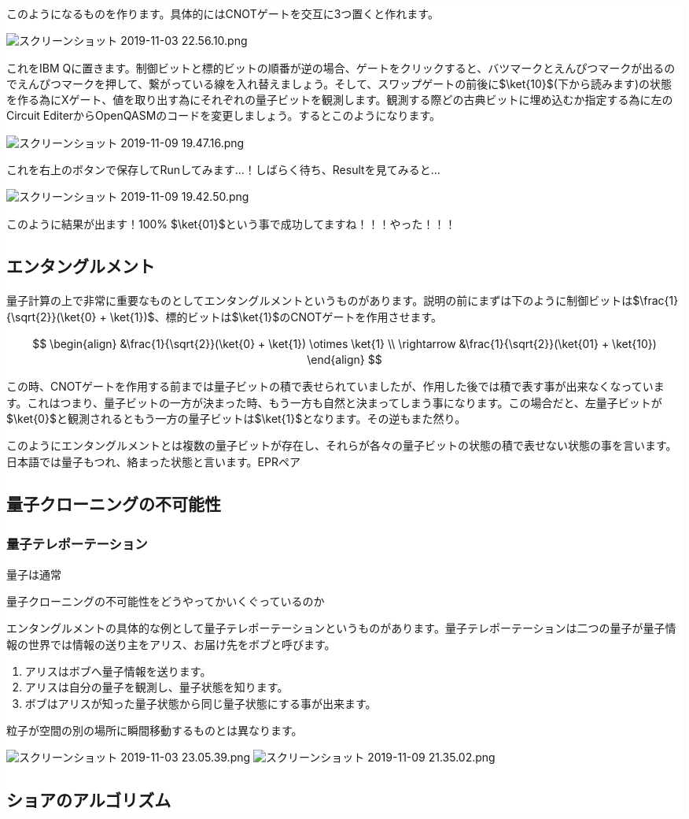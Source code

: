 このようになるものを作ります。具体的にはCNOTゲートを交互に3つ置くと作れます。

<img width="199" alt="スクリーンショット 2019-11-03 22.56.10.png" src="https://qiita-image-store.s3.ap-northeast-1.amazonaws.com/0/227781/d7b318fb-0d9d-4312-5a62-2764aa3a891b.png">

これをIBM Qに置きます。制御ビットと標的ビットの順番が逆の場合、ゲートをクリックすると、バツマークとえんぴつマークが出るのでえんぴつマークを押して、繋がっている線を入れ替えましょう。そして、スワップゲートの前後に$\ket{10}$(下から読みます)の状態を作る為にXゲート、値を取り出す為にそれぞれの量子ビットを観測します。観測する際どの古典ビットに埋め込むか指定する為に左のCircuit EditerからOpenQASMのコードを変更しましょう。するとこのようになります。

<img width="1440" alt="スクリーンショット 2019-11-09 19.47.16.png" src="https://qiita-image-store.s3.ap-northeast-1.amazonaws.com/0/227781/5491aeff-888b-08fd-414d-b07176756ffb.png">

これを右上のボタンで保存してRunしてみます...！しばらく待ち、Resultを見てみると...

<img width="1257" alt="スクリーンショット 2019-11-09 19.42.50.png" src="https://qiita-image-store.s3.ap-northeast-1.amazonaws.com/0/227781/b6fcb9b8-ad7c-ef86-512a-bb0e79d78fa1.png">

このように結果が出ます！100% $\ket{01}$という事で成功してますね！！！やった！！！

## エンタングルメント

量子計算の上で非常に重要なものとしてエンタングルメントというものがあります。説明の前にまずは下のように制御ビットは$\frac{1}{\sqrt{2}}(\ket{0} + \ket{1})$、標的ビットは$\ket{1}$のCNOTゲートを作用させます。

$$
\begin{align}
&\frac{1}{\sqrt{2}}(\ket{0} + \ket{1}) \otimes \ket{1} \\
\rightarrow &\frac{1}{\sqrt{2}}(\ket{01} + \ket{10})
\end{align}
$$

この時、CNOTゲートを作用する前までは量子ビットの積で表せられていましたが、作用した後では積で表す事が出来なくなっています。これはつまり、量子ビットの一方が決まった時、もう一方も自然と決まってしまう事になります。この場合だと、左量子ビットが$\ket{0}$と観測されるともう一方の量子ビットは$\ket{1}$となります。その逆もまた然り。

このようにエンタングルメントとは複数の量子ビットが存在し、それらが各々の量子ビットの状態の積で表せない状態の事を言います。日本語では量子もつれ、絡まった状態と言います。EPRペア

## 量子クローニングの不可能性

### 量子テレポーテーション

量子は通常

量子クローニングの不可能性をどうやってかいくぐっているのか

エンタングルメントの具体的な例として量子テレポーテーションというものがあります。量子テレポーテーションは二つの量子が量子情報の世界では情報の送り主をアリス、お届け先をボブと呼びます。

1. アリスはボブへ量子情報を送ります。
2. アリスは自分の量子を観測し、量子状態を知ります。
3. ボブはアリスが知った量子状態から同じ量子状態にする事が出来ます。

粒子が空間の別の場所に瞬間移動するものとは異なります。


<img width="450" alt="スクリーンショット 2019-11-03 23.05.39.png" src="https://qiita-image-store.s3.ap-northeast-1.amazonaws.com/0/227781/2bb5ec39-5442-92af-660f-d06decafe44b.png">

<img width="1259" alt="スクリーンショット 2019-11-09 21.35.02.png" src="https://qiita-image-store.s3.ap-northeast-1.amazonaws.com/0/227781/25c06381-512c-abe7-5d54-8f51b52f383b.png">


## ショアのアルゴリズム
